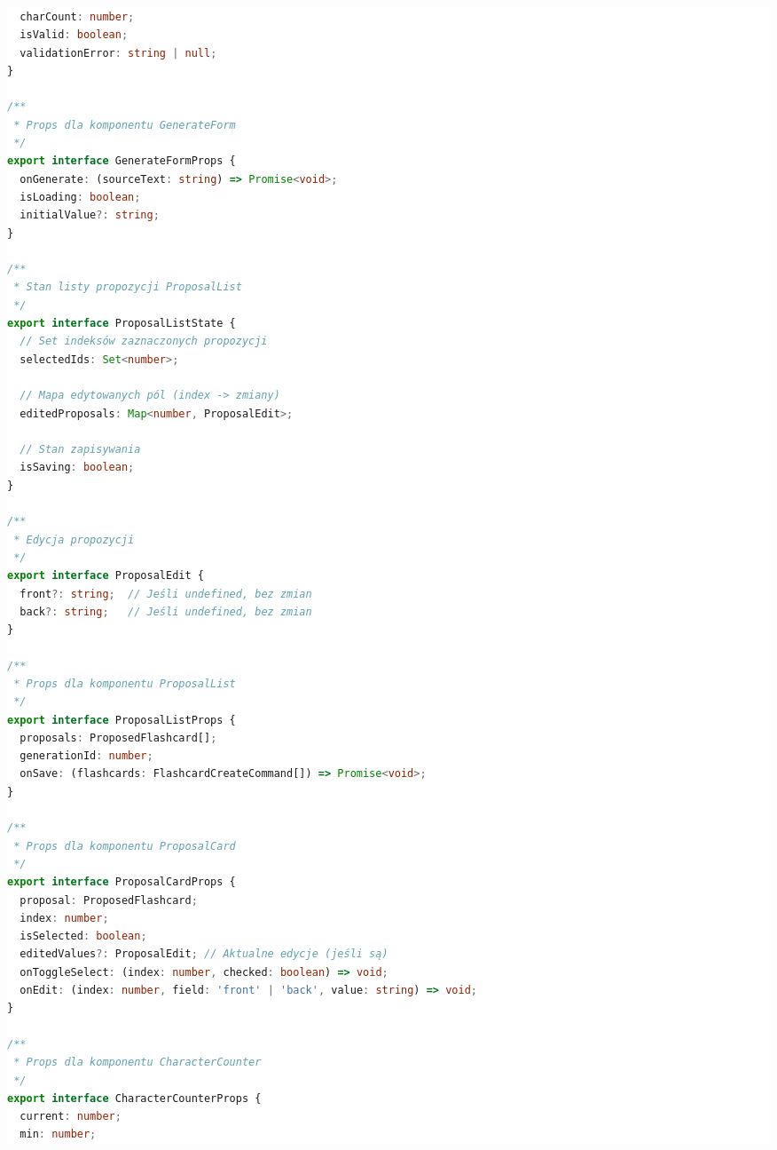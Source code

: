 ```typescript
  charCount: number;
  isValid: boolean;
  validationError: string | null;
}

/**
 * Props dla komponentu GenerateForm
 */
export interface GenerateFormProps {
  onGenerate: (sourceText: string) => Promise<void>;
  isLoading: boolean;
  initialValue?: string;
}

/**
 * Stan listy propozycji ProposalList
 */
export interface ProposalListState {
  // Set indeksów zaznaczonych propozycji
  selectedIds: Set<number>;
  
  // Mapa edytowanych pól (index -> zmiany)
  editedProposals: Map<number, ProposalEdit>;
  
  // Stan zapisywania
  isSaving: boolean;
}

/**
 * Edycja propozycji
 */
export interface ProposalEdit {
  front?: string;  // Jeśli undefined, bez zmian
  back?: string;   // Jeśli undefined, bez zmian
}

/**
 * Props dla komponentu ProposalList
 */
export interface ProposalListProps {
  proposals: ProposedFlashcard[];
  generationId: number;
  onSave: (flashcards: FlashcardCreateCommand[]) => Promise<void>;
}

/**
 * Props dla komponentu ProposalCard
 */
export interface ProposalCardProps {
  proposal: ProposedFlashcard;
  index: number;
  isSelected: boolean;
  editedValues?: ProposalEdit; // Aktualne edycje (jeśli są)
  onToggleSelect: (index: number, checked: boolean) => void;
  onEdit: (index: number, field: 'front' | 'back', value: string) => void;
}

/**
 * Props dla komponentu CharacterCounter
 */
export interface CharacterCounterProps {
  current: number;
  min: number;
```